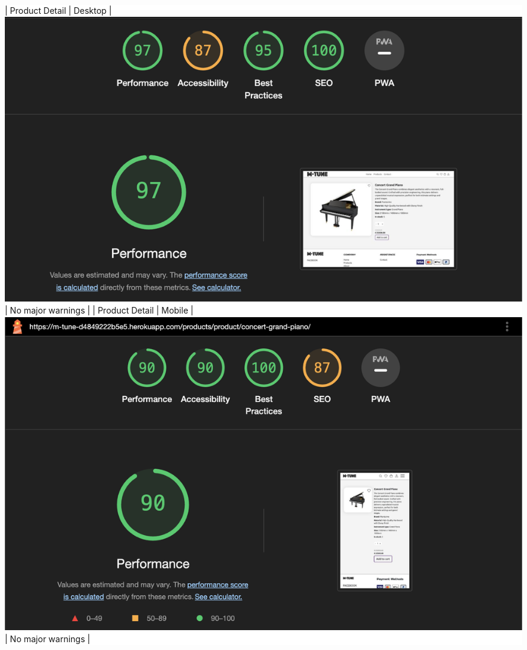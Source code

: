 | Product Detail   | Desktop | ![screenshot](documentation/images/testing/lighthouse/product_detail.png)          | No major warnings   |
| Product Detail   | Mobile  | ![screenshot](documentation/images/testing/lighthouse/product_detail_mobile.png)   | No major warnings   |